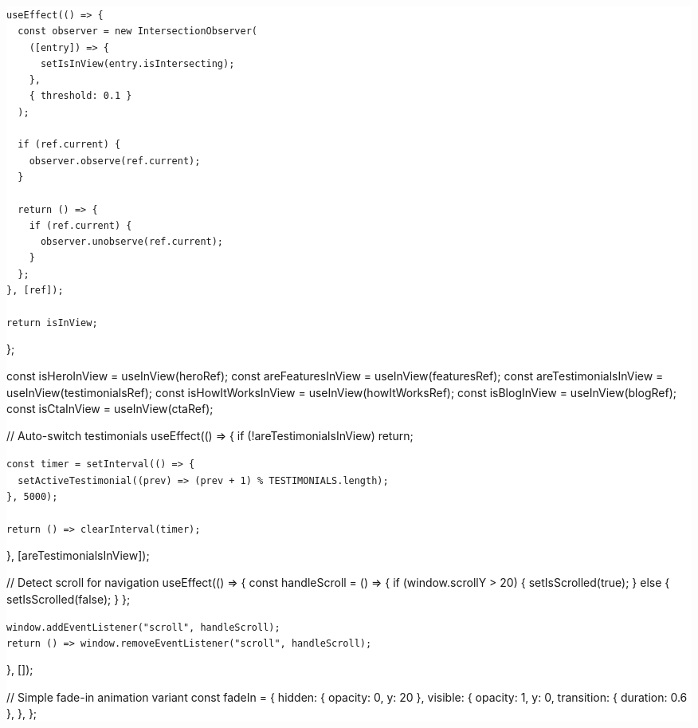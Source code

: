     useEffect(() => {
      const observer = new IntersectionObserver(
        ([entry]) => {
          setIsInView(entry.isIntersecting);
        },
        { threshold: 0.1 }
      );

      if (ref.current) {
        observer.observe(ref.current);
      }

      return () => {
        if (ref.current) {
          observer.unobserve(ref.current);
        }
      };
    }, [ref]);

    return isInView;
  };

  const isHeroInView = useInView(heroRef);
  const areFeaturesInView = useInView(featuresRef);
  const areTestimonialsInView = useInView(testimonialsRef);
  const isHowItWorksInView = useInView(howItWorksRef);
  const isBlogInView = useInView(blogRef);
  const isCtaInView = useInView(ctaRef);

  // Auto-switch testimonials
  useEffect(() => {
    if (!areTestimonialsInView) return;

    const timer = setInterval(() => {
      setActiveTestimonial((prev) => (prev + 1) % TESTIMONIALS.length);
    }, 5000);

    return () => clearInterval(timer);
  }, [areTestimonialsInView]);

  // Detect scroll for navigation
  useEffect(() => {
    const handleScroll = () => {
      if (window.scrollY > 20) {
        setIsScrolled(true);
      } else {
        setIsScrolled(false);
      }
    };

    window.addEventListener("scroll", handleScroll);
    return () => window.removeEventListener("scroll", handleScroll);
  }, []);

  // Simple fade-in animation variant
  const fadeIn = {
    hidden: { opacity: 0, y: 20 },
    visible: {
      opacity: 1,
      y: 0,
      transition: { duration: 0.6 },
    },
  };

